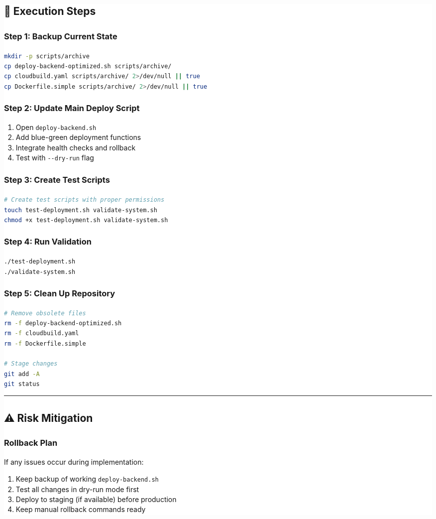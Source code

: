 
## 🚀 Execution Steps

### Step 1: Backup Current State
```bash
mkdir -p scripts/archive
cp deploy-backend-optimized.sh scripts/archive/
cp cloudbuild.yaml scripts/archive/ 2>/dev/null || true
cp Dockerfile.simple scripts/archive/ 2>/dev/null || true
```

### Step 2: Update Main Deploy Script
1. Open `deploy-backend.sh`
2. Add blue-green deployment functions
3. Integrate health checks and rollback
4. Test with `--dry-run` flag

### Step 3: Create Test Scripts
```bash
# Create test scripts with proper permissions
touch test-deployment.sh validate-system.sh
chmod +x test-deployment.sh validate-system.sh
```

### Step 4: Run Validation
```bash
./test-deployment.sh
./validate-system.sh
```

### Step 5: Clean Up Repository
```bash
# Remove obsolete files
rm -f deploy-backend-optimized.sh
rm -f cloudbuild.yaml
rm -f Dockerfile.simple

# Stage changes
git add -A
git status
```

---

## ⚠️ Risk Mitigation

### Rollback Plan
If any issues occur during implementation:
1. Keep backup of working `deploy-backend.sh`
2. Test all changes in dry-run mode first
3. Deploy to staging (if available) before production
4. Keep manual rollback commands ready
